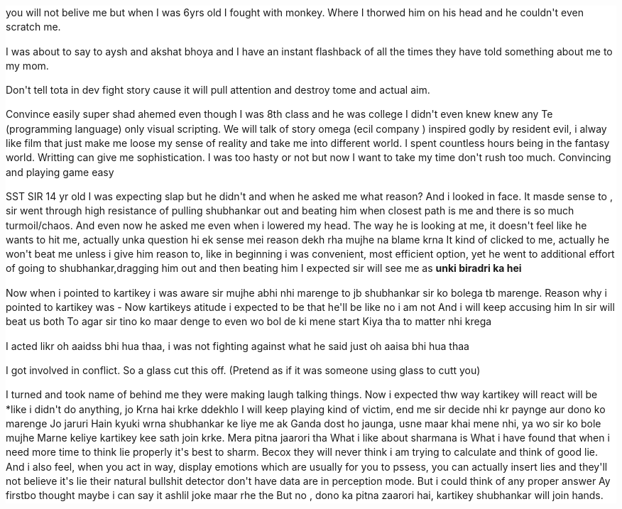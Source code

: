 









you will not belive me but when I was 6yrs old I fought with monkey. Where I thorwed him on his head and he couldn't even scratch me.

I was about to say to aysh and akshat bhoya and I have an instant flashback of all the times they have told something about me to my mom. 

Don't tell tota in dev fight story cause it will pull attention and destroy tome and actual aim.


Convince easily super shad ahemed even though I was 8th class and he was college I didn't even knew knew any Te (programming language) only visual scripting.
We will talk of story omega (ecil company ) inspired godly by resident evil, i alway like film that just make me loose my sense of reality and take me into different world. I spent countless hours being in the fantasy world. 
Writting can give me sophistication.
I was too hasty or not but now I want to take my time don't rush too much. 
Convincing and playing game easy


SST SIR
14 yr old
I was expecting slap but he didn't and when 
he asked me what reason? And i looked in face.
It masde sense to , sir went through high resistance of pulling shubhankar out and beating him when closest path is me and there is so much turmoil/chaos.
And even now he asked me even when i lowered my head.
The way he is looking at me, it doesn't feel like he wants to hit me, actually unka question hi ek sense mei reason dekh rha mujhe na blame krna
It kind of clicked to me, actually he won't beat me unless i give him reason to, like in beginning i was convenient, most efficient option, yet he went to additional effort of going to shubhankar,dragging him out and then beating him
I expected sir will see me as **unki biradri ka hei**

Now when i pointed to kartikey i was aware sir mujhe abhi nhi marenge to jb shubhankar sir ko bolega tb marenge.
Reason why i pointed to kartikey was - 
Now kartikeys atitude i expected to be that he'll be like no i am not
And i will keep accusing him
In sir will beat us both
To agar sir tino ko maar denge to even wo bol de ki mene start Kiya tha to matter nhi krega

I acted likr oh aaidss bhi hua thaa, i was not fighting against what he said just oh aaisa bhi hua thaa

I got involved in conflict.
So a glass cut this off. (Pretend as if it was someone using glass to cutt you)



I turned and took name of behind me they were making laugh talking things.
Now i expected thw way kartikey will react will be *like i didn't do anything, jo Krna hai krke ddekhlo 
I will keep playing kind of victim, end me sir decide nhi kr paynge aur dono ko marenge Jo jaruri Hain kyuki wrna shubhankar ke liye me ak Ganda dost ho jaunga, usne maar khai mene nhi, ya wo sir ko bole mujhe Marne keliye kartikey kee sath join krke. Mera pitna jaarori tha
What i like about sharmana is What i have found that when i need more time to think lie properly it's best to sharm. Becox they will never think i am trying to calculate and think of good lie.
And i also feel, when you act in way, display emotions which are usually for you to pssess, you can actually insert lies and they'll not believe it's lie their natural bullshit detector don't have data are in perception mode.
But i could think of any proper answer
Ay firstbo thought maybe i can say it ashlil joke maar rhe the
But no , dono ka pitna zaarori hai, kartikey shubhankar will join hands.